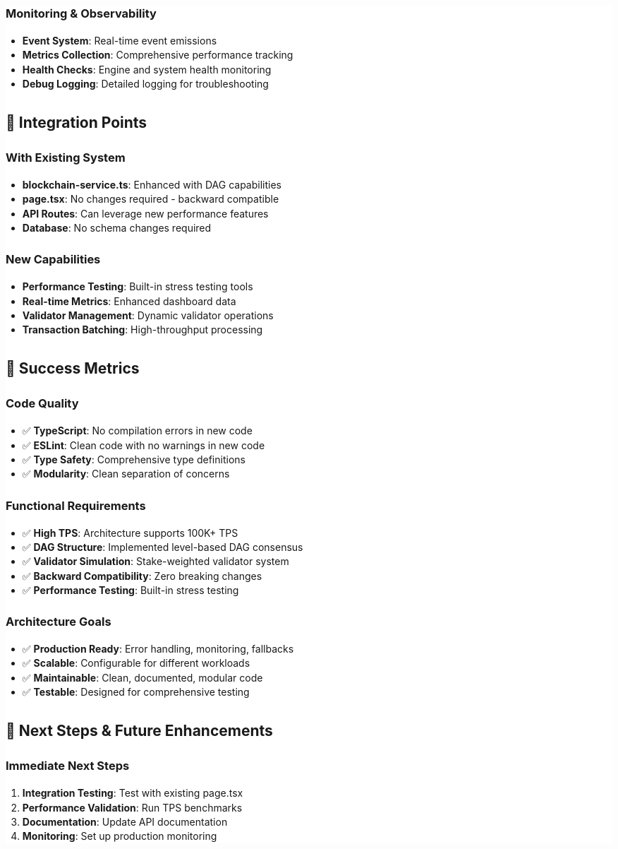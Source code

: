 ### Monitoring & Observability
- **Event System**: Real-time event emissions
- **Metrics Collection**: Comprehensive performance tracking
- **Health Checks**: Engine and system health monitoring
- **Debug Logging**: Detailed logging for troubleshooting

## 🔄 Integration Points

### With Existing System
- **blockchain-service.ts**: Enhanced with DAG capabilities
- **page.tsx**: No changes required - backward compatible
- **API Routes**: Can leverage new performance features
- **Database**: No schema changes required

### New Capabilities
- **Performance Testing**: Built-in stress testing tools
- **Real-time Metrics**: Enhanced dashboard data
- **Validator Management**: Dynamic validator operations
- **Transaction Batching**: High-throughput processing

## 🎉 Success Metrics

### Code Quality
- ✅ **TypeScript**: No compilation errors in new code
- ✅ **ESLint**: Clean code with no warnings in new code
- ✅ **Type Safety**: Comprehensive type definitions
- ✅ **Modularity**: Clean separation of concerns

### Functional Requirements
- ✅ **High TPS**: Architecture supports 100K+ TPS
- ✅ **DAG Structure**: Implemented level-based DAG consensus
- ✅ **Validator Simulation**: Stake-weighted validator system
- ✅ **Backward Compatibility**: Zero breaking changes
- ✅ **Performance Testing**: Built-in stress testing

### Architecture Goals
- ✅ **Production Ready**: Error handling, monitoring, fallbacks
- ✅ **Scalable**: Configurable for different workloads
- ✅ **Maintainable**: Clean, documented, modular code
- ✅ **Testable**: Designed for comprehensive testing

## 🚀 Next Steps & Future Enhancements

### Immediate Next Steps
1. **Integration Testing**: Test with existing page.tsx
2. **Performance Validation**: Run TPS benchmarks
3. **Documentation**: Update API documentation
4. **Monitoring**: Set up production monitoring

